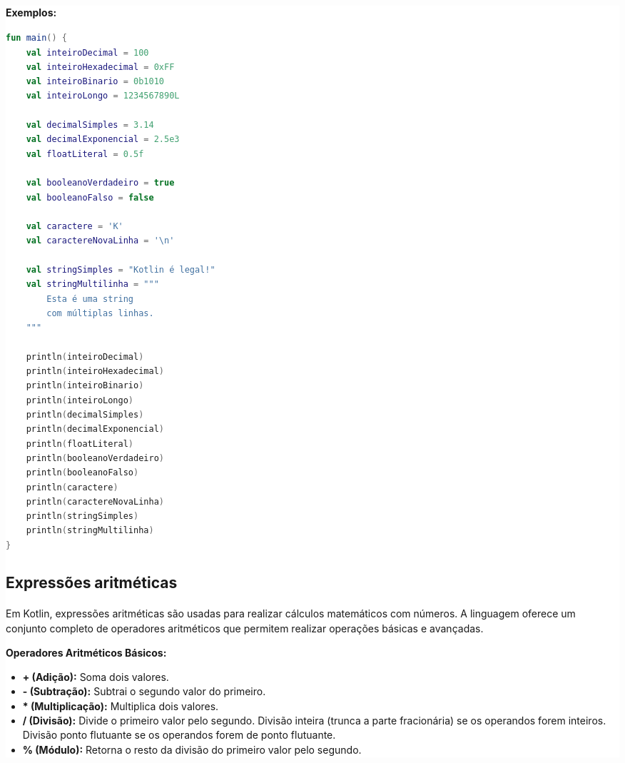 **Exemplos:**

```kotlin
fun main() {
    val inteiroDecimal = 100
    val inteiroHexadecimal = 0xFF
    val inteiroBinario = 0b1010
    val inteiroLongo = 1234567890L

    val decimalSimples = 3.14
    val decimalExponencial = 2.5e3
    val floatLiteral = 0.5f

    val booleanoVerdadeiro = true
    val booleanoFalso = false

    val caractere = 'K'
    val caractereNovaLinha = '\n'

    val stringSimples = "Kotlin é legal!"
    val stringMultilinha = """
        Esta é uma string
        com múltiplas linhas.
    """

    println(inteiroDecimal)
    println(inteiroHexadecimal)
    println(inteiroBinario)
    println(inteiroLongo)
    println(decimalSimples)
    println(decimalExponencial)
    println(floatLiteral)
    println(booleanoVerdadeiro)
    println(booleanoFalso)
    println(caractere)
    println(caractereNovaLinha)
    println(stringSimples)
    println(stringMultilinha)
}
```





## Expressões aritméticas

Em Kotlin, expressões aritméticas são usadas para realizar cálculos matemáticos com números. A linguagem oferece um conjunto completo de operadores aritméticos que permitem realizar operações básicas e avançadas.

**Operadores Aritméticos Básicos:**

* **+ (Adição):** Soma dois valores.
* **- (Subtração):** Subtrai o segundo valor do primeiro.
* **\* (Multiplicação):** Multiplica dois valores.
* **\/ (Divisão):** Divide o primeiro valor pelo segundo. Divisão inteira (trunca a parte fracionária) se os operandos forem inteiros. Divisão ponto flutuante se os operandos forem de ponto flutuante.
* **% (Módulo):** Retorna o resto da divisão do primeiro valor pelo segundo.
